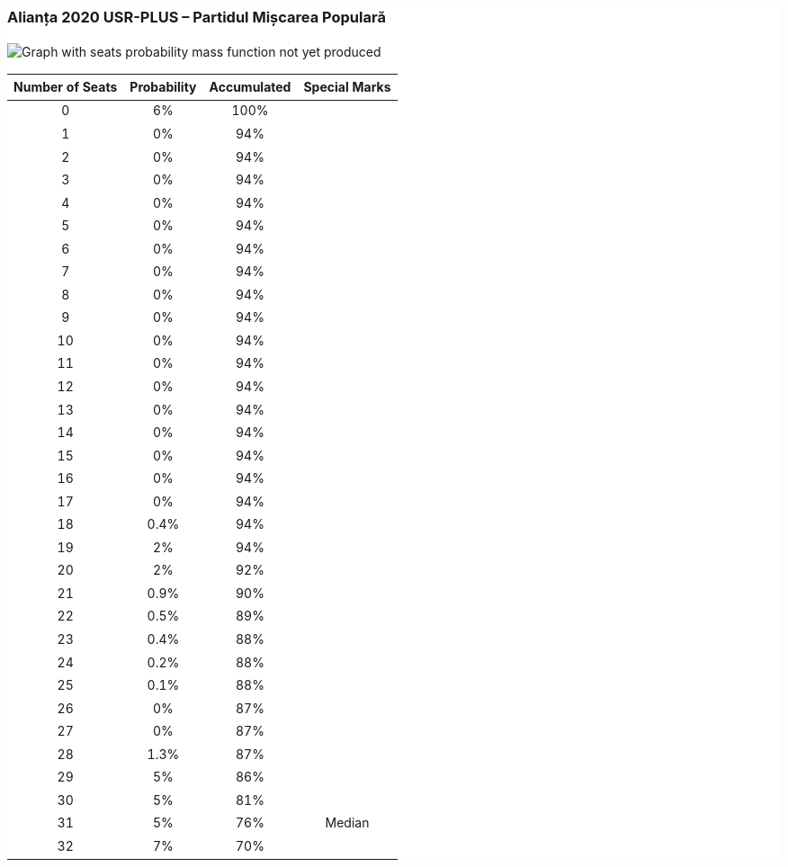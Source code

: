 ### Alianța 2020 USR-PLUS – Partidul Mișcarea Populară

![Graph with seats probability mass function not yet produced](2018-05-08-CURS-coalitions-seats-pmf-a2020–pmp.png "Seats Probability Mass Function")

| Number of Seats | Probability | Accumulated | Special Marks |
|:---------------:|:-----------:|:-----------:|:-------------:|
| 0 | 6% | 100% |  |
| 1 | 0% | 94% |  |
| 2 | 0% | 94% |  |
| 3 | 0% | 94% |  |
| 4 | 0% | 94% |  |
| 5 | 0% | 94% |  |
| 6 | 0% | 94% |  |
| 7 | 0% | 94% |  |
| 8 | 0% | 94% |  |
| 9 | 0% | 94% |  |
| 10 | 0% | 94% |  |
| 11 | 0% | 94% |  |
| 12 | 0% | 94% |  |
| 13 | 0% | 94% |  |
| 14 | 0% | 94% |  |
| 15 | 0% | 94% |  |
| 16 | 0% | 94% |  |
| 17 | 0% | 94% |  |
| 18 | 0.4% | 94% |  |
| 19 | 2% | 94% |  |
| 20 | 2% | 92% |  |
| 21 | 0.9% | 90% |  |
| 22 | 0.5% | 89% |  |
| 23 | 0.4% | 88% |  |
| 24 | 0.2% | 88% |  |
| 25 | 0.1% | 88% |  |
| 26 | 0% | 87% |  |
| 27 | 0% | 87% |  |
| 28 | 1.3% | 87% |  |
| 29 | 5% | 86% |  |
| 30 | 5% | 81% |  |
| 31 | 5% | 76% | Median |
| 32 | 7% | 70% |  |